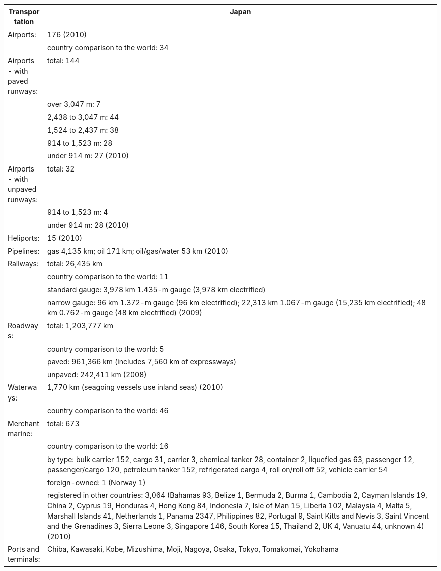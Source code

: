 
| Transportation | Japan |
| --- | --- |
| Airports: | 176 (2010) |
| | country comparison to the world: 34 |
| Airports - with paved runways: | total: 144 |
| | over 3,047 m: 7 |
| | 2,438 to 3,047 m: 44 |
| | 1,524 to 2,437 m: 38 |
| | 914 to 1,523 m: 28 |
| | under 914 m: 27 (2010) |
| Airports - with unpaved runways: | total: 32 |
| | 914 to 1,523 m: 4 |
| | under 914 m: 28 (2010) |
| Heliports: | 15 (2010) |
| Pipelines: | gas 4,135 km; oil 171 km; oil/gas/water 53 km (2010) |
| Railways: | total: 26,435 km |
| | country comparison to the world: 11 |
| | standard gauge: 3,978 km 1.435-m gauge (3,978 km electrified) |
| | narrow gauge: 96 km 1.372-m gauge (96 km electrified); 22,313 km 1.067-m gauge (15,235 km electrified); 48 km 0.762-m gauge (48 km electrified) (2009) |
| Roadways: | total: 1,203,777 km |
| | country comparison to the world: 5 |
| | paved: 961,366 km (includes 7,560 km of expressways) |
| | unpaved: 242,411 km (2008) |
| Waterways: | 1,770 km (seagoing vessels use inland seas) (2010) |
| | country comparison to the world: 46 |
| Merchant marine: | total: 673 |
| | country comparison to the world: 16 |
| | by type: bulk carrier 152, cargo 31, carrier 3, chemical tanker 28, container 2, liquefied gas 63, passenger 12, passenger/cargo 120, petroleum tanker 152, refrigerated cargo 4, roll on/roll off 52, vehicle carrier 54 |
| | foreign-owned: 1 (Norway 1) |
| | registered in other countries: 3,064 (Bahamas 93, Belize 1, Bermuda 2, Burma 1, Cambodia 2, Cayman Islands 19, China 2, Cyprus 19, Honduras 4, Hong Kong 84, Indonesia 7, Isle of Man 15, Liberia 102, Malaysia 4, Malta 5, Marshall Islands 41, Netherlands 1, Panama 2347, Philippines 82, Portugal 9, Saint Kitts and Nevis 3, Saint Vincent and the Grenadines 3, Sierra Leone 3, Singapore 146, South Korea 15, Thailand 2, UK 4, Vanuatu 44, unknown 4) (2010) |
| Ports and terminals: | Chiba, Kawasaki, Kobe, Mizushima, Moji, Nagoya, Osaka, Tokyo, Tomakomai, Yokohama |
